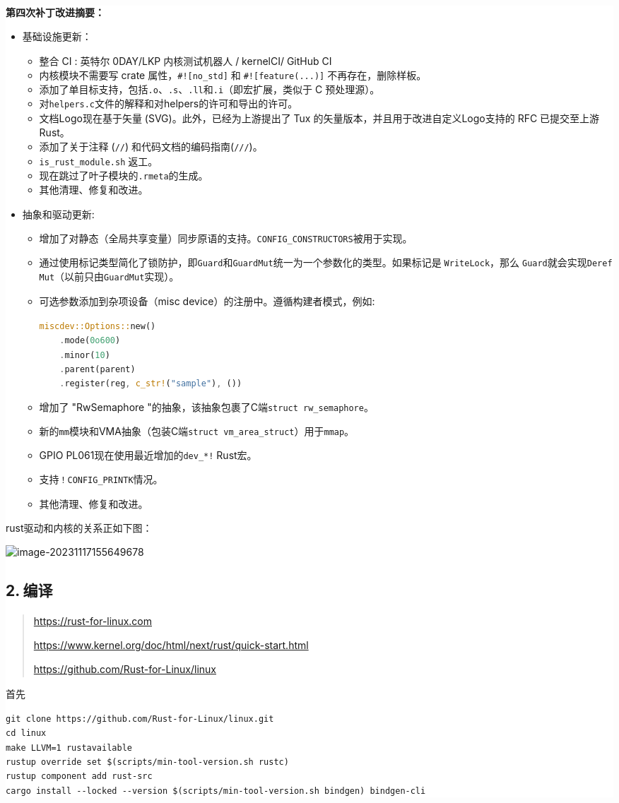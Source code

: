 **第四次补丁改进摘要：**

- 基础设施更新：

  - 整合 CI : 英特尔 0DAY/LKP 内核测试机器人 / kernelCI/ GitHub CI
  - 内核模块不需要写 crate 属性，`#![no_std]` 和 `#![feature(...)]` 不再存在，删除样板。
  - 添加了单目标支持，包括`.o`、`.s`、`.ll`和`.i`（即宏扩展，类似于 C 预处理源）。
  - 对`helpers.c`文件的解释和对helpers的许可和导出的许可。
  - 文档Logo现在基于矢量 (SVG)。此外，已经为上游提出了 Tux 的矢量版本，并且用于改进自定义Logo支持的 RFC 已提交至上游 Rust。
  - 添加了关于注释 (`//`) 和代码文档的编码指南(`///`)。
  - `is_rust_module.sh` 返工。
  - 现在跳过了叶子模块的`.rmeta`的生成。
  - 其他清理、修复和改进。

- 抽象和驱动更新:

  - 增加了对静态（全局共享变量）同步原语的支持。`CONFIG_CONSTRUCTORS`被用于实现。

  - 通过使用标记类型简化了锁防护，即`Guard`和`GuardMut`统一为一个参数化的类型。如果标记是 `WriteLock`，那么 `Guard`就会实现`DerefMut`（以前只由`GuardMut`实现）。

  - 可选参数添加到杂项设备（misc device）的注册中。遵循构建者模式，例如:

    ```rust
    miscdev::Options::new()
        .mode(0o600)
        .minor(10)
        .parent(parent)
        .register(reg, c_str!("sample"), ())
    ```

  - 增加了 "RwSemaphore "的抽象，该抽象包裹了C端`struct rw_semaphore`。

  - 新的`mm`模块和VMA抽象（包装C端`struct vm_area_struct`）用于`mmap`。

  - GPIO PL061现在使用最近增加的`dev_*!` Rust宏。

  - 支持`！CONFIG_PRINTK`情况。

  - 其他清理、修复和改进。

rust驱动和内核的关系正如下图：

![image-20231117155649678](https://github.com/451846939/TimeMachine/blob/master/src/os/rust-for-linux/rust-for-linux.assets/image-20231117155649678-0215557.png)

## 2. <a name="2">编译</a>

> https://rust-for-linux.com
>
> https://www.kernel.org/doc/html/next/rust/quick-start.html
>
> https://github.com/Rust-for-Linux/linux

首先 

```shell
git clone https://github.com/Rust-for-Linux/linux.git
cd linux
make LLVM=1 rustavailable
rustup override set $(scripts/min-tool-version.sh rustc)
rustup component add rust-src
cargo install --locked --version $(scripts/min-tool-version.sh bindgen) bindgen-cli
```
